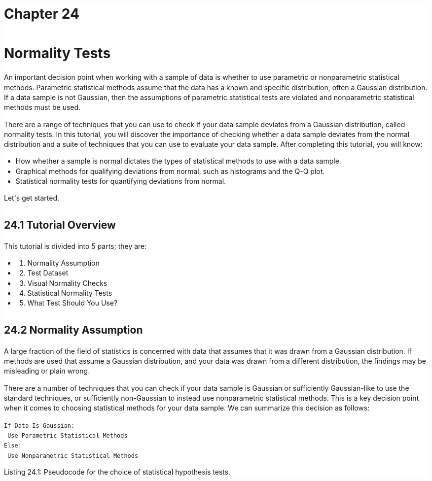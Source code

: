 # Chapter 24

# Normality Tests

An important decision point when working with a sample of data is whether to use parametric or nonparametric statistical methods. Parametric statistical methods assume that the data has a known and specific distribution, often a Gaussian distribution. If a data sample is not Gaussian, then the assumptions of parametric statistical tests are violated and nonparametric statistical methods must be used.

There are a range of techniques that you can use to check if your data sample deviates from a Gaussian distribution, called normality tests. In this tutorial, you will discover the importance of checking whether a data sample deviates from the normal distribution and a suite of techniques that you can use to evaluate your data sample. After completing this tutorial, you will know:

- How whether a sample is normal dictates the types of statistical methods to use with a data sample.
- Graphical methods for qualifying deviations from normal, such as histograms and the Q-Q plot.
- Statistical normality tests for quantifying deviations from normal.

Let's get started.

## 24.1 Tutorial Overview

This tutorial is divided into 5 parts; they are:

- 1. Normality Assumption
- 2. Test Dataset
- 3. Visual Normality Checks
- 4. Statistical Normality Tests
- 5. What Test Should You Use?

## 24.2 Normality Assumption

A large fraction of the field of statistics is concerned with data that assumes that it was drawn from a Gaussian distribution. If methods are used that assume a Gaussian distribution, and your data was drawn from a different distribution, the findings may be misleading or plain wrong.

There are a number of techniques that you can check if your data sample is Gaussian or sufficiently Gaussian-like to use the standard techniques, or sufficiently non-Gaussian to instead use nonparametric statistical methods. This is a key decision point when it comes to choosing statistical methods for your data sample. We can summarize this decision as follows:

```
If Data Is Gaussian:
 Use Parametric Statistical Methods
Else:
 Use Nonparametric Statistical Methods
```

Listing 24.1: Pseudocode for the choice of statistical hypothesis tests.

